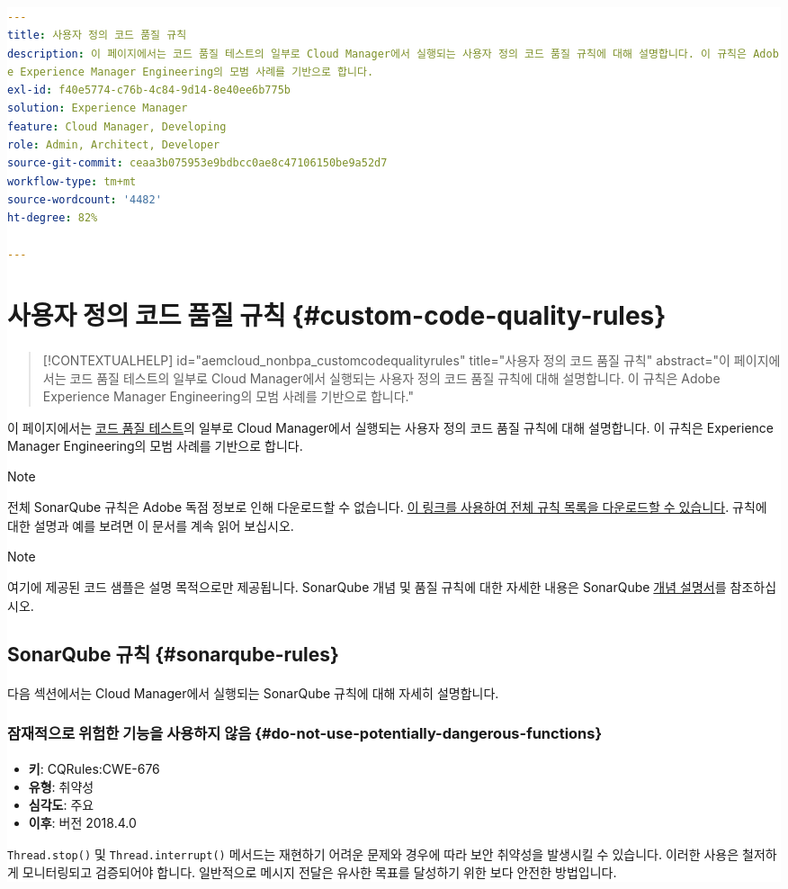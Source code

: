 ```yaml
---
title: 사용자 정의 코드 품질 규칙
description: 이 페이지에서는 코드 품질 테스트의 일부로 Cloud Manager에서 실행되는 사용자 정의 코드 품질 규칙에 대해 설명합니다. 이 규칙은 Adobe Experience Manager Engineering의 모범 사례를 기반으로 합니다.
exl-id: f40e5774-c76b-4c84-9d14-8e40ee6b775b
solution: Experience Manager
feature: Cloud Manager, Developing
role: Admin, Architect, Developer
source-git-commit: ceaa3b075953e9bdbcc0ae8c47106150be9a52d7
workflow-type: tm+mt
source-wordcount: '4482'
ht-degree: 82%

---
```


# 사용자 정의 코드 품질 규칙 {#custom-code-quality-rules}

>[!CONTEXTUALHELP]
>id="aemcloud_nonbpa_customcodequalityrules"
>title="사용자 정의 코드 품질 규칙"
>abstract="이 페이지에서는 코드 품질 테스트의 일부로 Cloud Manager에서 실행되는 사용자 정의 코드 품질 규칙에 대해 설명합니다. 이 규칙은 Adobe Experience Manager Engineering의 모범 사례를 기반으로 합니다."

이 페이지에서는 [코드 품질 테스트](/help/implementing/cloud-manager/code-quality-testing.md)의 일부로 Cloud Manager에서 실행되는 사용자 정의 코드 품질 규칙에 대해 설명합니다. 이 규칙은 Experience Manager Engineering의 모범 사례를 기반으로 합니다.

>[!NOTE]
>
>전체 SonarQube 규칙은 Adobe 독점 정보로 인해 다운로드할 수 없습니다. [이 링크를 사용하여 전체 규칙 목록을 다운로드할 수 있습니다](/help/implementing/cloud-manager/assets/CodeQuality-rules-latest-CS.xlsx). 규칙에 대한 설명과 예를 보려면 이 문서를 계속 읽어 보십시오.

>[!NOTE]
>
>여기에 제공된 코드 샘플은 설명 목적으로만 제공됩니다. SonarQube 개념 및 품질 규칙에 대한 자세한 내용은 SonarQube [개념 설명서](https://docs.sonarqube.org/latest/)를 참조하십시오.

## SonarQube 규칙 {#sonarqube-rules}

다음 섹션에서는 Cloud Manager에서 실행되는 SonarQube 규칙에 대해 자세히 설명합니다.

### 잠재적으로 위험한 기능을 사용하지 않음 {#do-not-use-potentially-dangerous-functions}

* **키**: CQRules:CWE-676
* **유형**: 취약성
* **심각도**: 주요
* **이후**: 버전 2018.4.0

`Thread.stop()` 및 `Thread.interrupt()` 메서드는 재현하기 어려운 문제와 경우에 따라 보안 취약성을 발생시킬 수 있습니다. 이러한 사용은 철저하게 모니터링되고 검증되어야 합니다. 일반적으로 메시지 전달은 유사한 목표를 달성하기 위한 보다 안전한 방법입니다.
